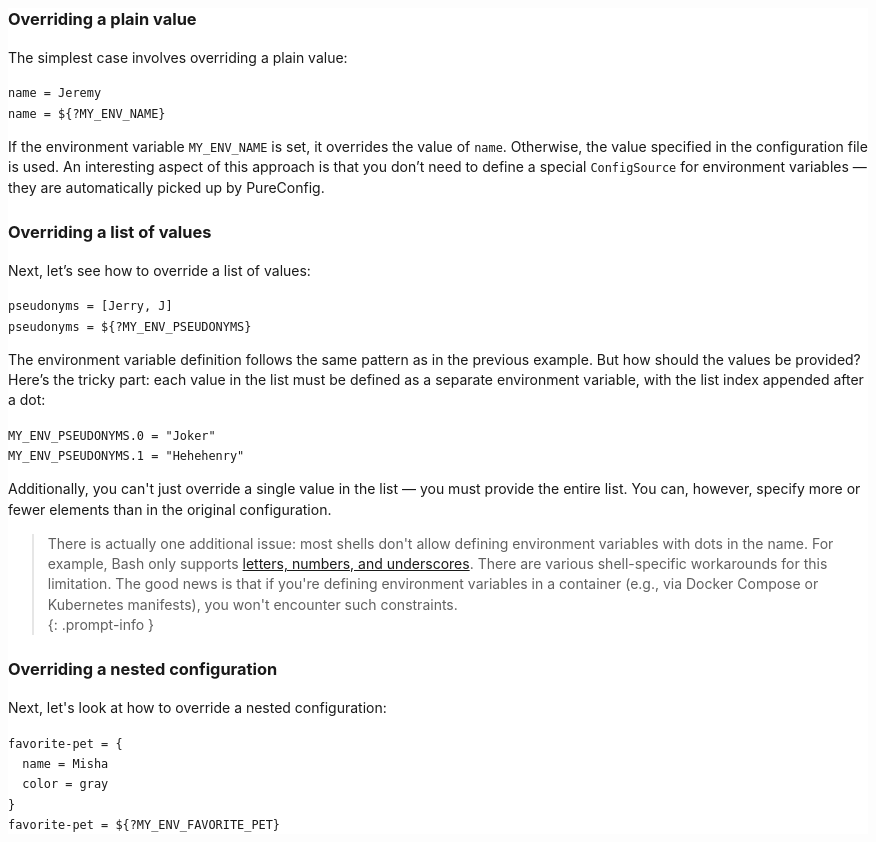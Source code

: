 ### Overriding a plain value

The simplest case involves overriding a plain value:

```hocon
name = Jeremy
name = ${?MY_ENV_NAME}
```

If the environment variable `MY_ENV_NAME` is set, it overrides the value of `name`. Otherwise, the value specified in
the configuration file is used. An interesting aspect of this approach is that you don’t need to define a special
`ConfigSource` for environment variables — they are automatically picked up by PureConfig.

### Overriding a list of values

Next, let’s see how to override a list of values:

```hocon
pseudonyms = [Jerry, J]
pseudonyms = ${?MY_ENV_PSEUDONYMS}
```

The environment variable definition follows the same pattern as in the previous example. But how should the values be
provided? Here’s the tricky part: each value in the list must be defined as a separate environment variable, with the
list index appended after a dot:

```shell
MY_ENV_PSEUDONYMS.0 = "Joker"
MY_ENV_PSEUDONYMS.1 = "Hehehenry"
```

Additionally, you can't just override a single value in the list — you must provide the entire list. You can, however,
specify more or fewer elements than in the original configuration.

> There is actually one additional issue: most shells don't allow defining environment variables with dots in the name.
> For example, Bash only supports
> [letters, numbers, and underscores](https://www.gnu.org/savannah-checkouts/gnu/bash/manual/bash.html#index-name).
> There are various shell-specific workarounds for this limitation. The good news is that if you're defining environment
> variables in a container (e.g., via Docker Compose or Kubernetes manifests), you won't encounter such constraints.  
{: .prompt-info }

### Overriding a nested configuration

Next, let's look at how to override a nested configuration:

```hocon
favorite-pet = {
  name = Misha
  color = gray
}
favorite-pet = ${?MY_ENV_FAVORITE_PET}
```


[//]: # (TODO: Add image)
[//]: # (@formatter:off)
[//]: # (@formatter:on)
[//]: # (TODO: Add image)